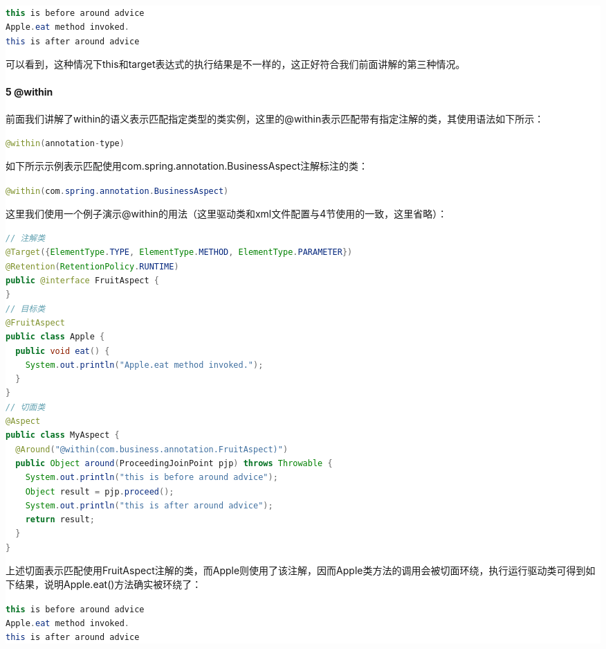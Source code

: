 ```java
this is before around advice
Apple.eat method invoked.
this is after around advice
```

​       可以看到，这种情况下this和target表达式的执行结果是不一样的，这正好符合我们前面讲解的第三种情况。

#### 5 @within

​       前面我们讲解了within的语义表示匹配指定类型的类实例，这里的@within表示匹配带有指定注解的类，其使用语法如下所示：

```java
@within(annotation-type)
```

​       如下所示示例表示匹配使用com.spring.annotation.BusinessAspect注解标注的类：

```java
@within(com.spring.annotation.BusinessAspect)
```

​       这里我们使用一个例子演示@within的用法（这里驱动类和xml文件配置与4节使用的一致，这里省略）：

```java
// 注解类
@Target({ElementType.TYPE, ElementType.METHOD, ElementType.PARAMETER})
@Retention(RetentionPolicy.RUNTIME)
public @interface FruitAspect {
}
// 目标类
@FruitAspect
public class Apple {
  public void eat() {
    System.out.println("Apple.eat method invoked.");
  }
}
// 切面类
@Aspect
public class MyAspect {
  @Around("@within(com.business.annotation.FruitAspect)")
  public Object around(ProceedingJoinPoint pjp) throws Throwable {
    System.out.println("this is before around advice");
    Object result = pjp.proceed();
    System.out.println("this is after around advice");
    return result;
  }
}
```

​       上述切面表示匹配使用FruitAspect注解的类，而Apple则使用了该注解，因而Apple类方法的调用会被切面环绕，执行运行驱动类可得到如下结果，说明Apple.eat()方法确实被环绕了：

```java
this is before around advice
Apple.eat method invoked.
this is after around advice
```
